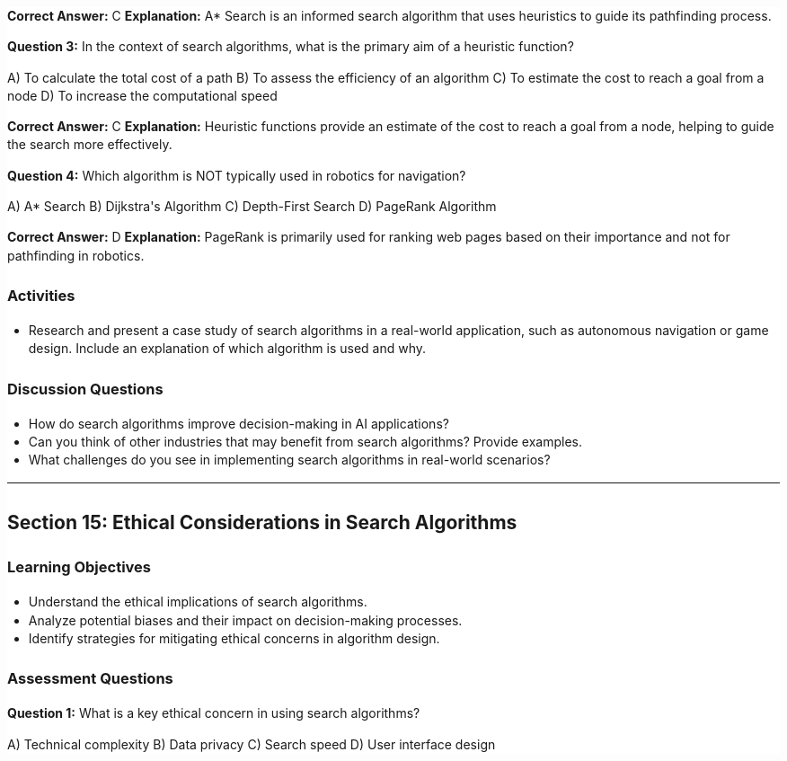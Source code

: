 **Correct Answer:** C
**Explanation:** A* Search is an informed search algorithm that uses heuristics to guide its pathfinding process.

**Question 3:** In the context of search algorithms, what is the primary aim of a heuristic function?

  A) To calculate the total cost of a path
  B) To assess the efficiency of an algorithm
  C) To estimate the cost to reach a goal from a node
  D) To increase the computational speed

**Correct Answer:** C
**Explanation:** Heuristic functions provide an estimate of the cost to reach a goal from a node, helping to guide the search more effectively.

**Question 4:** Which algorithm is NOT typically used in robotics for navigation?

  A) A* Search
  B) Dijkstra's Algorithm
  C) Depth-First Search
  D) PageRank Algorithm

**Correct Answer:** D
**Explanation:** PageRank is primarily used for ranking web pages based on their importance and not for pathfinding in robotics.

### Activities
- Research and present a case study of search algorithms in a real-world application, such as autonomous navigation or game design. Include an explanation of which algorithm is used and why.

### Discussion Questions
- How do search algorithms improve decision-making in AI applications?
- Can you think of other industries that may benefit from search algorithms? Provide examples.
- What challenges do you see in implementing search algorithms in real-world scenarios?

---

## Section 15: Ethical Considerations in Search Algorithms

### Learning Objectives
- Understand the ethical implications of search algorithms.
- Analyze potential biases and their impact on decision-making processes.
- Identify strategies for mitigating ethical concerns in algorithm design.

### Assessment Questions

**Question 1:** What is a key ethical concern in using search algorithms?

  A) Technical complexity
  B) Data privacy
  C) Search speed
  D) User interface design
